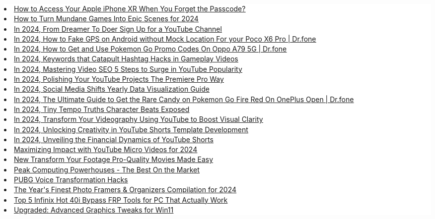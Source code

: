 <li><a href="https://ios-unlock.techidaily.com/how-to-access-your-apple-iphone-xr-when-you-forget-the-passcode-by-drfone-ios/"><u>How to Access Your Apple iPhone XR When You Forget the Passcode?</u></a></li>
<li><a href="https://youtube-stream.techidaily.com/how-to-turn-mundane-games-into-epic-scenes-for-2024/"><u>How to Turn Mundane Games Into Epic Scenes for 2024</u></a></li>
<li><a href="https://youtube-stream.techidaily.com/in-2024-from-dreamer-to-doer-sign-up-for-a-youtube-channel/"><u>In 2024, From Dreamer To Doer  Sign Up for a YouTube Channel</u></a></li>
<li><a href="https://android-location.techidaily.com/in-2024-how-to-fake-gps-on-android-without-mock-location-for-your-poco-x6-pro-drfone-by-drfone-virtual/"><u>In 2024, How to Fake GPS on Android without Mock Location For your Poco X6 Pro | Dr.fone</u></a></li>
<li><a href="https://android-pokemon-go.techidaily.com/in-2024-how-to-get-and-use-pokemon-go-promo-codes-on-oppo-a79-5g-drfone-by-drfone-virtual-android/"><u>In 2024, How to Get and Use Pokemon Go Promo Codes On Oppo A79 5G | Dr.fone</u></a></li>
<li><a href="https://youtube-stream.techidaily.com/in-2024-keywords-that-catapult-hashtag-hacks-in-gameplay-videos/"><u>In 2024, Keywords that Catapult  Hashtag Hacks in Gameplay Videos</u></a></li>
<li><a href="https://youtube-stream.techidaily.com/in-2024-mastering-video-seo-5-steps-to-surge-in-youtube-popularity/"><u>In 2024, Mastering Video SEO  5 Steps to Surge in YouTube Popularity</u></a></li>
<li><a href="https://youtube-stream.techidaily.com/in-2024-polishing-your-youtube-projects-the-premiere-pro-way/"><u>In 2024, Polishing Your YouTube Projects  The Premiere Pro Way</u></a></li>
<li><a href="https://youtube-stream.techidaily.com/in-2024-social-media-shifts-yearly-data-visualization-guide/"><u>In 2024, Social Media Shifts  Yearly Data Visualization Guide</u></a></li>
<li><a href="https://android-pokemon-go.techidaily.com/in-2024-the-ultimate-guide-to-get-the-rare-candy-on-pokemon-go-fire-red-on-oneplus-open-drfone-by-drfone-virtual-android/"><u>In 2024, The Ultimate Guide to Get the Rare Candy on Pokemon Go Fire Red On OnePlus Open | Dr.fone</u></a></li>
<li><a href="https://youtube-stream.techidaily.com/in-2024-tiny-tempo-truths-character-beats-exposed/"><u>In 2024, Tiny Tempo Truths  Character Beats Exposed</u></a></li>
<li><a href="https://youtube-stream.techidaily.com/in-2024-transform-your-videography-using-youtube-to-boost-visual-clarity/"><u>In 2024, Transform Your Videography  Using YouTube to Boost Visual Clarity</u></a></li>
<li><a href="https://youtube-stream.techidaily.com/in-2024-unlocking-creativity-in-youtube-shorts-template-development/"><u>In 2024, Unlocking Creativity in YouTube Shorts Template Development</u></a></li>
<li><a href="https://youtube-stream.techidaily.com/in-2024-unveiling-the-financial-dynamics-of-youtube-shorts/"><u>In 2024, Unveiling the Financial Dynamics of YouTube Shorts</u></a></li>
<li><a href="https://youtube-stream.techidaily.com/maximizing-impact-with-youtube-micro-videos-for-2024/"><u>Maximizing Impact with YouTube Micro Videos for 2024</u></a></li>
<li><a href="https://video-creation-software.techidaily.com/new-transform-your-footage-pro-quality-movies-made-easy/"><u>New Transform Your Footage Pro-Quality Movies Made Easy</u></a></li>
<li><a href="https://extra-tips.techidaily.com/peak-computing-powerhouses-the-best-on-the-market/"><u>Peak Computing Powerhouses - The Best On the Market</u></a></li>
<li><a href="https://extra-hints.techidaily.com/pubg-voice-transformation-hacks/"><u>PUBG Voice Transformation Hacks</u></a></li>
<li><a href="https://some-tips.techidaily.com/the-years-finest-photo-framers-and-organizers-compilation-for-2024/"><u>The Year's Finest Photo Framers & Organizers Compilation for 2024</u></a></li>
<li><a href="https://bypass-frp.techidaily.com/top-5-infinix-hot-40i-bypass-frp-tools-for-pc-that-actually-work-by-drfone-android/"><u>Top 5 Infinix Hot 40i Bypass FRP Tools for PC That Actually Work</u></a></li>
<li><a href="https://graphic-issues.techidaily.com/upgraded-advanced-graphics-tweaks-for-win11/"><u>Upgraded: Advanced Graphics Tweaks for Win11</u></a></li>
</ul></div>
